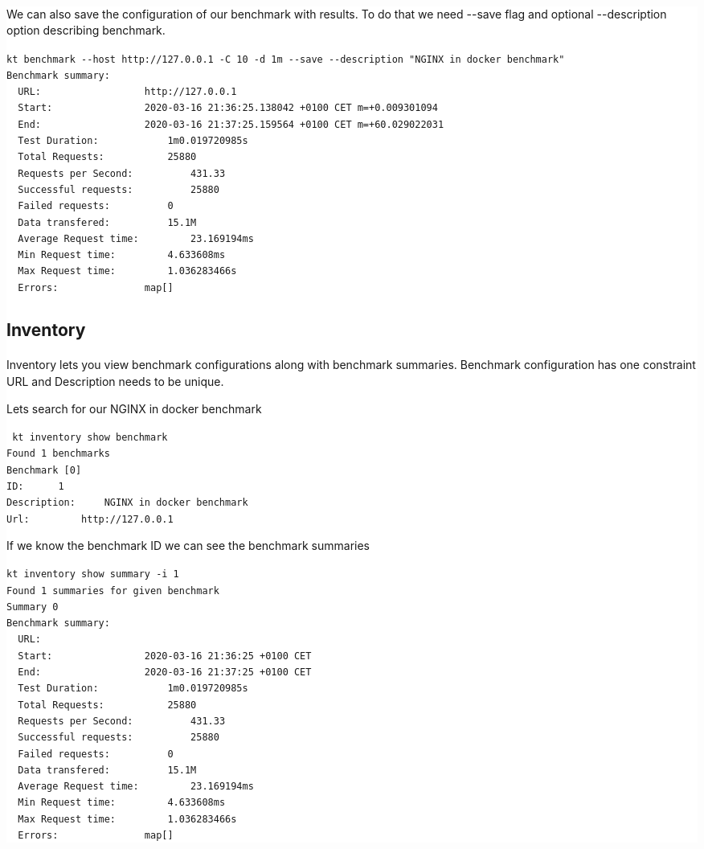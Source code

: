 We can also save the configuration of our benchmark with results. 
To do that we need --save flag and optional --description option describing benchmark.

```
kt benchmark --host http://127.0.0.1 -C 10 -d 1m --save --description "NGINX in docker benchmark"
Benchmark summary:
  URL:					http://127.0.0.1
  Start:				2020-03-16 21:36:25.138042 +0100 CET m=+0.009301094
  End:					2020-03-16 21:37:25.159564 +0100 CET m=+60.029022031
  Test Duration:			1m0.019720985s
  Total Requests:			25880
  Requests per Second:			431.33
  Successful requests:			25880
  Failed requests:			0
  Data transfered:			15.1M
  Average Request time:			23.169194ms
  Min Request time:			4.633608ms
  Max Request time:			1.036283466s
  Errors:				map[]
```

## Inventory
Inventory lets you view benchmark configurations along with benchmark summaries.
Benchmark configuration has one constraint URL and Description needs to be unique.

Lets search for our NGINX in docker benchmark
```
 kt inventory show benchmark 
Found 1 benchmarks
Benchmark [0]
ID:		 1
Description:	 NGINX in docker benchmark
Url:		 http://127.0.0.1
```

If we know the benchmark ID we can see the benchmark summaries

```
kt inventory show summary -i 1
Found 1 summaries for given benchmark
Summary 0
Benchmark summary:
  URL:					
  Start:				2020-03-16 21:36:25 +0100 CET
  End:					2020-03-16 21:37:25 +0100 CET
  Test Duration:			1m0.019720985s
  Total Requests:			25880
  Requests per Second:			431.33
  Successful requests:			25880
  Failed requests:			0
  Data transfered:			15.1M
  Average Request time:			23.169194ms
  Min Request time:			4.633608ms
  Max Request time:			1.036283466s
  Errors:				map[]
```
